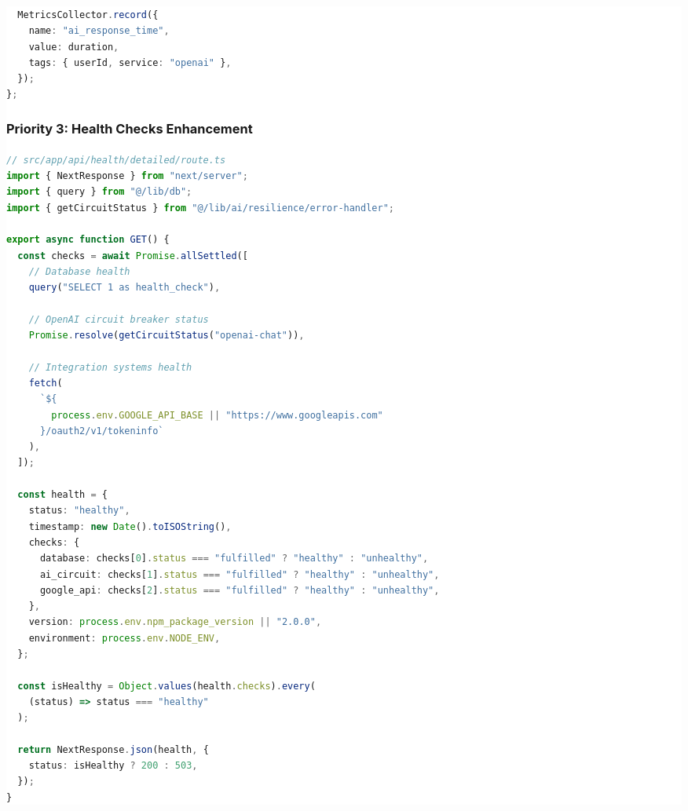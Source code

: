 ```typescript
  MetricsCollector.record({
    name: "ai_response_time",
    value: duration,
    tags: { userId, service: "openai" },
  });
};
```

### **Priority 3: Health Checks Enhancement**

```typescript
// src/app/api/health/detailed/route.ts
import { NextResponse } from "next/server";
import { query } from "@/lib/db";
import { getCircuitStatus } from "@/lib/ai/resilience/error-handler";

export async function GET() {
  const checks = await Promise.allSettled([
    // Database health
    query("SELECT 1 as health_check"),

    // OpenAI circuit breaker status
    Promise.resolve(getCircuitStatus("openai-chat")),

    // Integration systems health
    fetch(
      `${
        process.env.GOOGLE_API_BASE || "https://www.googleapis.com"
      }/oauth2/v1/tokeninfo`
    ),
  ]);

  const health = {
    status: "healthy",
    timestamp: new Date().toISOString(),
    checks: {
      database: checks[0].status === "fulfilled" ? "healthy" : "unhealthy",
      ai_circuit: checks[1].status === "fulfilled" ? "healthy" : "unhealthy",
      google_api: checks[2].status === "fulfilled" ? "healthy" : "unhealthy",
    },
    version: process.env.npm_package_version || "2.0.0",
    environment: process.env.NODE_ENV,
  };

  const isHealthy = Object.values(health.checks).every(
    (status) => status === "healthy"
  );

  return NextResponse.json(health, {
    status: isHealthy ? 200 : 503,
  });
}
```
